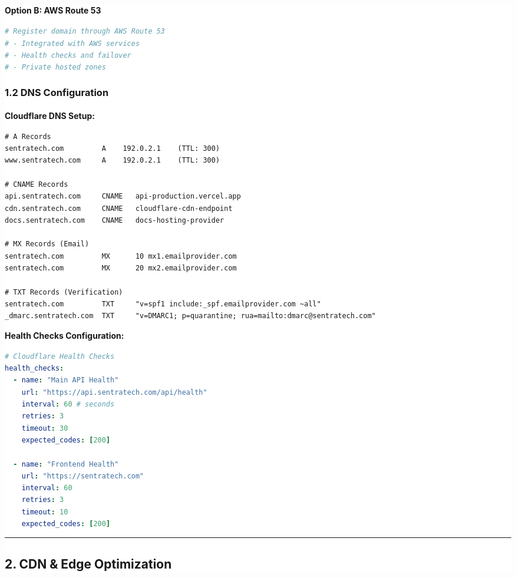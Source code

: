 **Option B: AWS Route 53**
```bash
# Register domain through AWS Route 53
# - Integrated with AWS services
# - Health checks and failover
# - Private hosted zones
```

### 1.2 DNS Configuration

**Cloudflare DNS Setup:**
```dns
# A Records
sentratech.com         A    192.0.2.1    (TTL: 300)
www.sentratech.com     A    192.0.2.1    (TTL: 300)

# CNAME Records
api.sentratech.com     CNAME   api-production.vercel.app
cdn.sentratech.com     CNAME   cloudflare-cdn-endpoint
docs.sentratech.com    CNAME   docs-hosting-provider

# MX Records (Email)
sentratech.com         MX      10 mx1.emailprovider.com
sentratech.com         MX      20 mx2.emailprovider.com

# TXT Records (Verification)
sentratech.com         TXT     "v=spf1 include:_spf.emailprovider.com ~all"
_dmarc.sentratech.com  TXT     "v=DMARC1; p=quarantine; rua=mailto:dmarc@sentratech.com"
```

**Health Checks Configuration:**
```yaml
# Cloudflare Health Checks
health_checks:
  - name: "Main API Health"
    url: "https://api.sentratech.com/api/health"
    interval: 60 # seconds
    retries: 3
    timeout: 30
    expected_codes: [200]
    
  - name: "Frontend Health"  
    url: "https://sentratech.com"
    interval: 60
    retries: 3
    timeout: 10
    expected_codes: [200]
```

---

## 2. CDN & Edge Optimization
